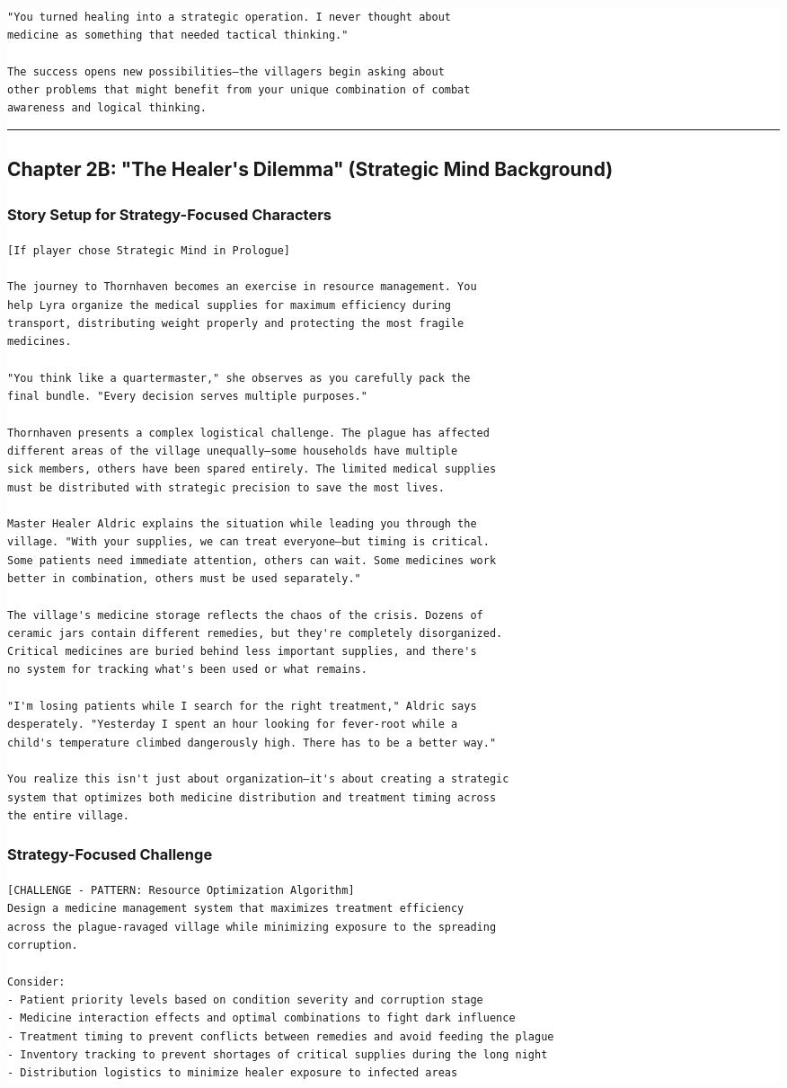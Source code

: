 ```
"You turned healing into a strategic operation. I never thought about 
medicine as something that needed tactical thinking."

The success opens new possibilities—the villagers begin asking about 
other problems that might benefit from your unique combination of combat 
awareness and logical thinking.
```

---

## Chapter 2B: "The Healer's Dilemma" (Strategic Mind Background)

### Story Setup for Strategy-Focused Characters
```
[If player chose Strategic Mind in Prologue]

The journey to Thornhaven becomes an exercise in resource management. You 
help Lyra organize the medical supplies for maximum efficiency during 
transport, distributing weight properly and protecting the most fragile 
medicines.

"You think like a quartermaster," she observes as you carefully pack the 
final bundle. "Every decision serves multiple purposes."

Thornhaven presents a complex logistical challenge. The plague has affected 
different areas of the village unequally—some households have multiple 
sick members, others have been spared entirely. The limited medical supplies 
must be distributed with strategic precision to save the most lives.

Master Healer Aldric explains the situation while leading you through the 
village. "With your supplies, we can treat everyone—but timing is critical. 
Some patients need immediate attention, others can wait. Some medicines work 
better in combination, others must be used separately."

The village's medicine storage reflects the chaos of the crisis. Dozens of 
ceramic jars contain different remedies, but they're completely disorganized. 
Critical medicines are buried behind less important supplies, and there's 
no system for tracking what's been used or what remains.

"I'm losing patients while I search for the right treatment," Aldric says 
desperately. "Yesterday I spent an hour looking for fever-root while a 
child's temperature climbed dangerously high. There has to be a better way."

You realize this isn't just about organization—it's about creating a strategic 
system that optimizes both medicine distribution and treatment timing across 
the entire village.
```

### Strategy-Focused Challenge
```
[CHALLENGE - PATTERN: Resource Optimization Algorithm]
Design a medicine management system that maximizes treatment efficiency 
across the plague-ravaged village while minimizing exposure to the spreading 
corruption.

Consider:
- Patient priority levels based on condition severity and corruption stage
- Medicine interaction effects and optimal combinations to fight dark influence
- Treatment timing to prevent conflicts between remedies and avoid feeding the plague
- Inventory tracking to prevent shortages of critical supplies during the long night
- Distribution logistics to minimize healer exposure to infected areas

```